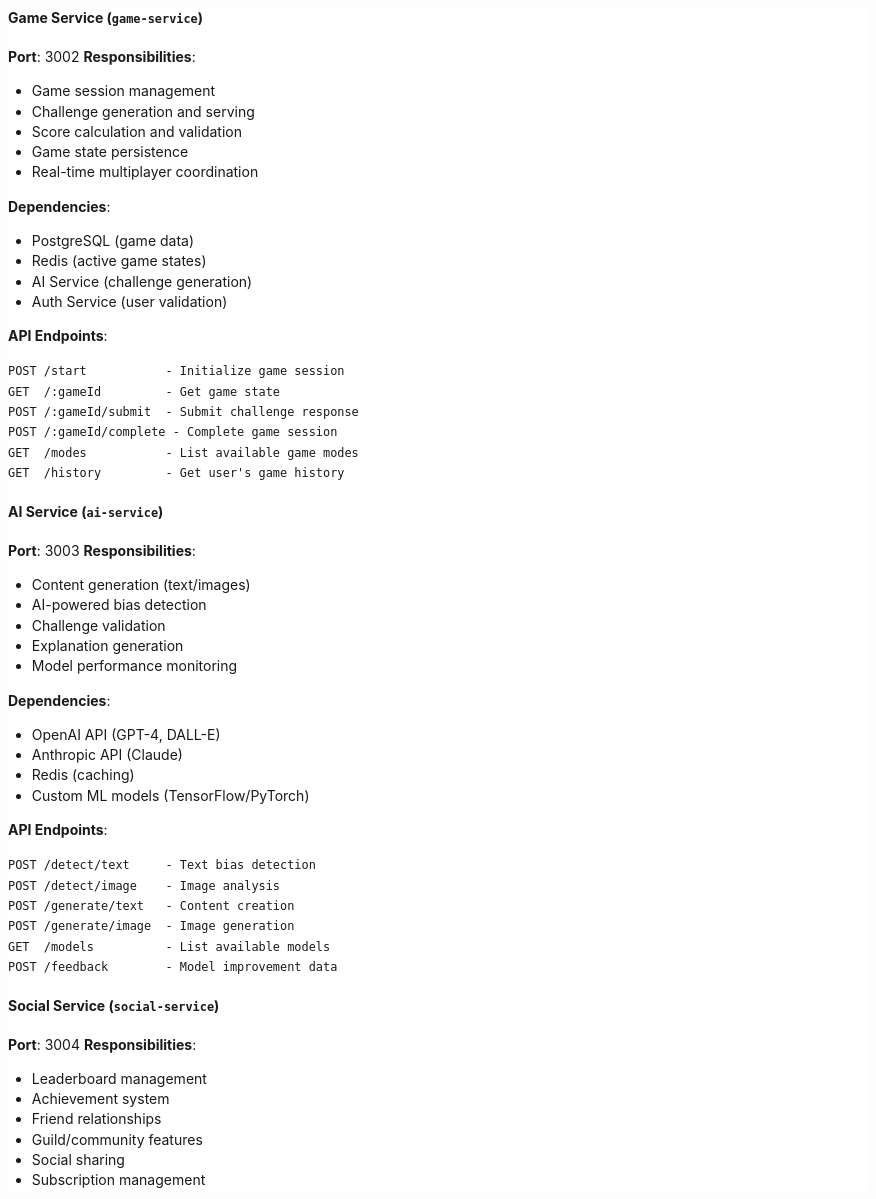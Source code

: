 #### Game Service (`game-service`)
**Port**: 3002
**Responsibilities**:
- Game session management
- Challenge generation and serving
- Score calculation and validation
- Game state persistence
- Real-time multiplayer coordination

**Dependencies**:
- PostgreSQL (game data)
- Redis (active game states)
- AI Service (challenge generation)
- Auth Service (user validation)

**API Endpoints**:
```
POST /start           - Initialize game session
GET  /:gameId         - Get game state
POST /:gameId/submit  - Submit challenge response
POST /:gameId/complete - Complete game session
GET  /modes           - List available game modes
GET  /history         - Get user's game history
```

#### AI Service (`ai-service`)
**Port**: 3003
**Responsibilities**:
- Content generation (text/images)
- AI-powered bias detection
- Challenge validation
- Explanation generation
- Model performance monitoring

**Dependencies**:
- OpenAI API (GPT-4, DALL-E)
- Anthropic API (Claude)
- Redis (caching)
- Custom ML models (TensorFlow/PyTorch)

**API Endpoints**:
```
POST /detect/text     - Text bias detection
POST /detect/image    - Image analysis
POST /generate/text   - Content creation
POST /generate/image  - Image generation
GET  /models          - List available models
POST /feedback        - Model improvement data
```

#### Social Service (`social-service`)
**Port**: 3004
**Responsibilities**:
- Leaderboard management
- Achievement system
- Friend relationships
- Guild/community features
- Social sharing
- Subscription management
